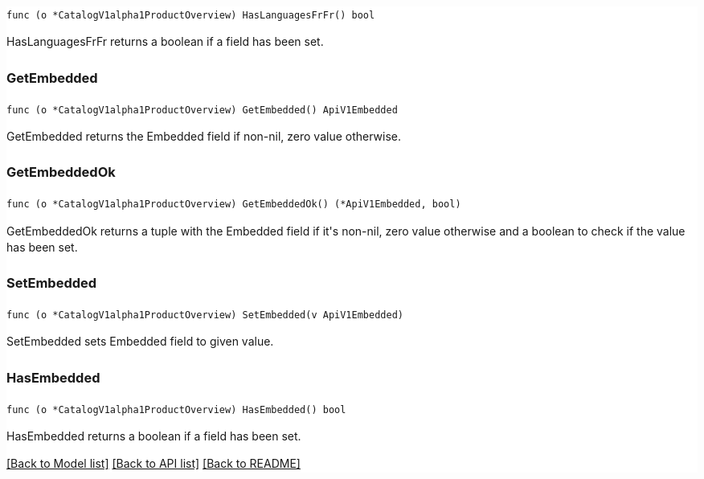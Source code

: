 `func (o *CatalogV1alpha1ProductOverview) HasLanguagesFrFr() bool`

HasLanguagesFrFr returns a boolean if a field has been set.

### GetEmbedded

`func (o *CatalogV1alpha1ProductOverview) GetEmbedded() ApiV1Embedded`

GetEmbedded returns the Embedded field if non-nil, zero value otherwise.

### GetEmbeddedOk

`func (o *CatalogV1alpha1ProductOverview) GetEmbeddedOk() (*ApiV1Embedded, bool)`

GetEmbeddedOk returns a tuple with the Embedded field if it's non-nil, zero value otherwise
and a boolean to check if the value has been set.

### SetEmbedded

`func (o *CatalogV1alpha1ProductOverview) SetEmbedded(v ApiV1Embedded)`

SetEmbedded sets Embedded field to given value.

### HasEmbedded

`func (o *CatalogV1alpha1ProductOverview) HasEmbedded() bool`

HasEmbedded returns a boolean if a field has been set.


[[Back to Model list]](../README.md#documentation-for-models) [[Back to API list]](../README.md#documentation-for-api-endpoints) [[Back to README]](../README.md)


